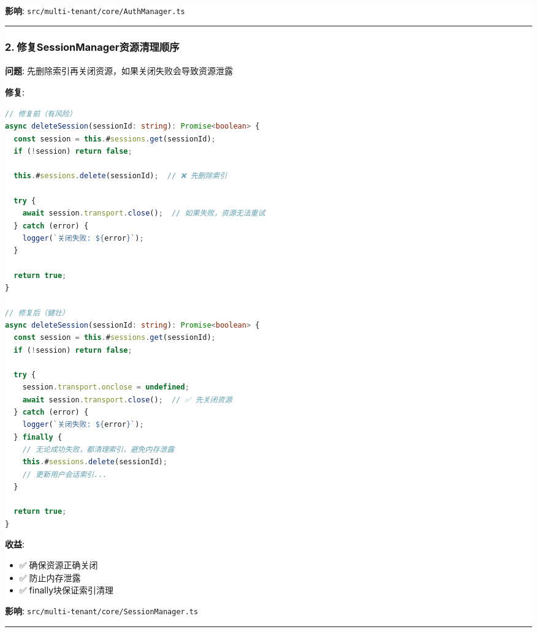 **影响**: `src/multi-tenant/core/AuthManager.ts`

---

### 2. 修复SessionManager资源清理顺序

**问题**: 先删除索引再关闭资源，如果关闭失败会导致资源泄露

**修复**:
```typescript
// 修复前（有风险）
async deleteSession(sessionId: string): Promise<boolean> {
  const session = this.#sessions.get(sessionId);
  if (!session) return false;

  this.#sessions.delete(sessionId);  // ❌ 先删除索引
  
  try {
    await session.transport.close();  // 如果失败，资源无法重试
  } catch (error) {
    logger(`关闭失败: ${error}`);
  }
  
  return true;
}

// 修复后（健壮）
async deleteSession(sessionId: string): Promise<boolean> {
  const session = this.#sessions.get(sessionId);
  if (!session) return false;

  try {
    session.transport.onclose = undefined;
    await session.transport.close();  // ✅ 先关闭资源
  } catch (error) {
    logger(`关闭失败: ${error}`);
  } finally {
    // 无论成功失败，都清理索引，避免内存泄露
    this.#sessions.delete(sessionId);
    // 更新用户会话索引...
  }
  
  return true;
}
```

**收益**:
- ✅ 确保资源正确关闭
- ✅ 防止内存泄露
- ✅ finally块保证索引清理

**影响**: `src/multi-tenant/core/SessionManager.ts`

---
